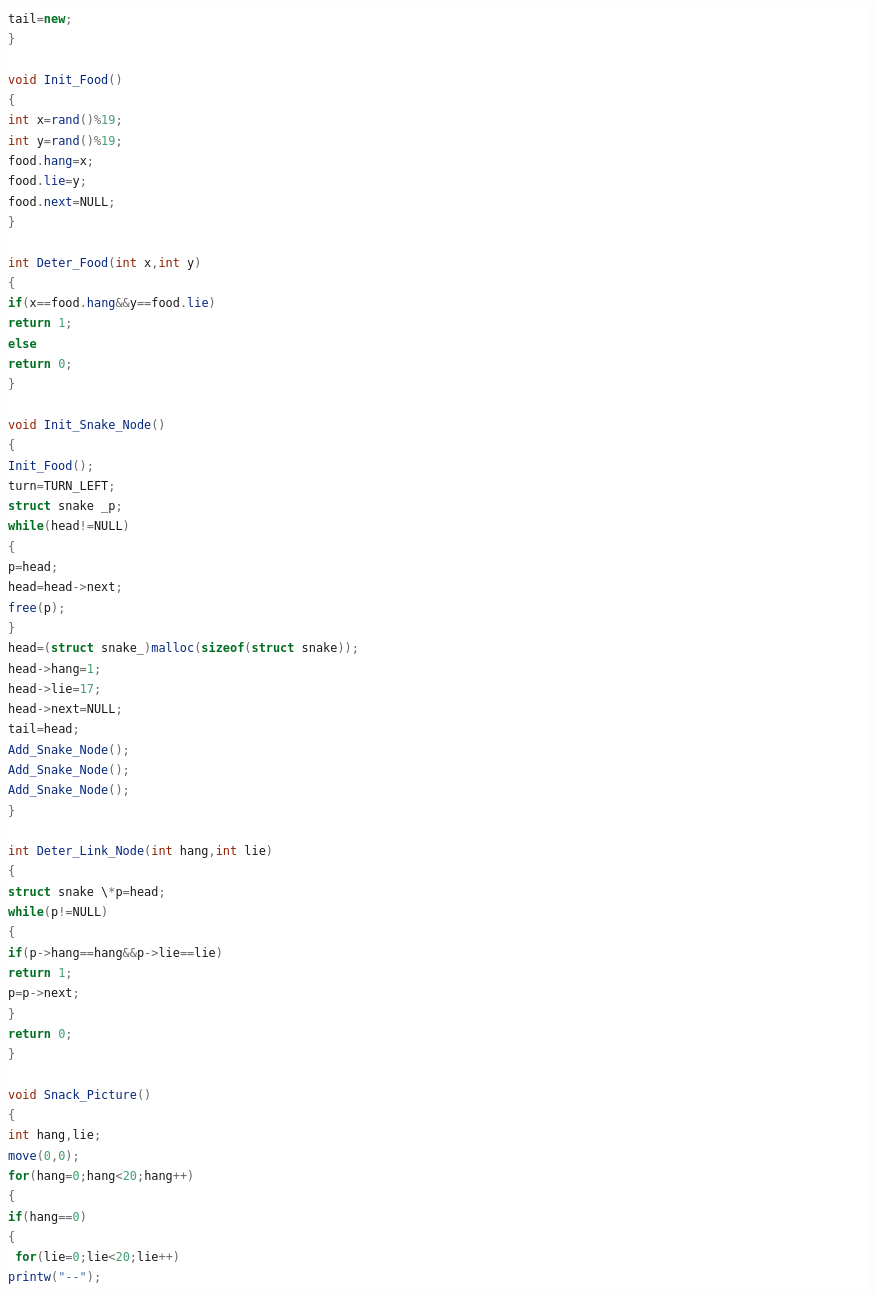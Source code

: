 ```cs
tail=new;
}

void Init_Food()
{
int x=rand()%19;
int y=rand()%19;
food.hang=x;
food.lie=y;
food.next=NULL;
}

int Deter_Food(int x,int y)
{
if(x==food.hang&&y==food.lie)
return 1;
else
return 0;
}

void Init_Snake_Node()
{
Init_Food();
turn=TURN_LEFT;
struct snake _p;
while(head!=NULL)
{
p=head;
head=head->next;
free(p);
}
head=(struct snake_)malloc(sizeof(struct snake));
head->hang=1;
head->lie=17;
head->next=NULL;
tail=head;
Add_Snake_Node();
Add_Snake_Node();
Add_Snake_Node();
}

int Deter_Link_Node(int hang,int lie)
{
struct snake \*p=head;
while(p!=NULL)
{
if(p->hang==hang&&p->lie==lie)
return 1;
p=p->next;
}
return 0;
}

void Snack_Picture()
{
int hang,lie;
move(0,0);
for(hang=0;hang<20;hang++)
{
if(hang==0)
{  
 for(lie=0;lie<20;lie++)
printw("--");
```